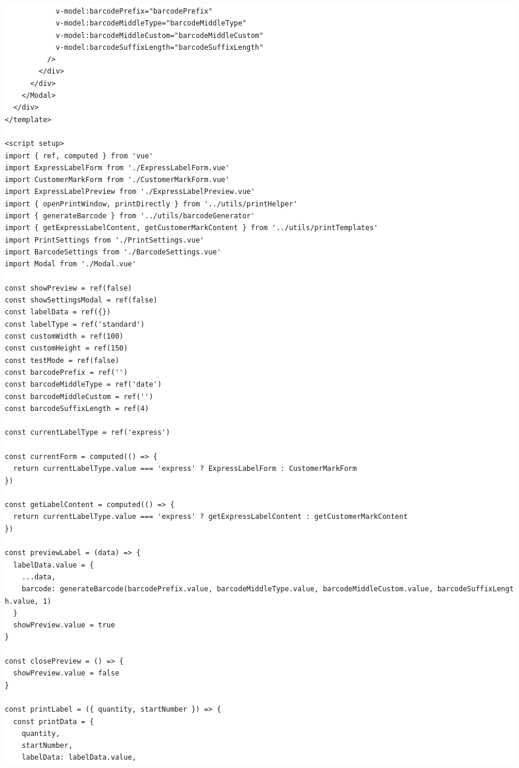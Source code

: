 ```vue
            v-model:barcodePrefix="barcodePrefix"
            v-model:barcodeMiddleType="barcodeMiddleType"
            v-model:barcodeMiddleCustom="barcodeMiddleCustom"
            v-model:barcodeSuffixLength="barcodeSuffixLength"
          />
        </div>
      </div>
    </Modal>
  </div>
</template>

<script setup>
import { ref, computed } from 'vue'
import ExpressLabelForm from './ExpressLabelForm.vue'
import CustomerMarkForm from './CustomerMarkForm.vue'
import ExpressLabelPreview from './ExpressLabelPreview.vue'
import { openPrintWindow, printDirectly } from '../utils/printHelper'
import { generateBarcode } from '../utils/barcodeGenerator'
import { getExpressLabelContent, getCustomerMarkContent } from '../utils/printTemplates'
import PrintSettings from './PrintSettings.vue'
import BarcodeSettings from './BarcodeSettings.vue'
import Modal from './Modal.vue'

const showPreview = ref(false)
const showSettingsModal = ref(false)
const labelData = ref({})
const labelType = ref('standard')
const customWidth = ref(100)
const customHeight = ref(150)
const testMode = ref(false)
const barcodePrefix = ref('')
const barcodeMiddleType = ref('date')
const barcodeMiddleCustom = ref('')
const barcodeSuffixLength = ref(4)

const currentLabelType = ref('express')

const currentForm = computed(() => {
  return currentLabelType.value === 'express' ? ExpressLabelForm : CustomerMarkForm
})

const getLabelContent = computed(() => {
  return currentLabelType.value === 'express' ? getExpressLabelContent : getCustomerMarkContent
})

const previewLabel = (data) => {
  labelData.value = {
    ...data,
    barcode: generateBarcode(barcodePrefix.value, barcodeMiddleType.value, barcodeMiddleCustom.value, barcodeSuffixLength.value, 1)
  }
  showPreview.value = true
}

const closePreview = () => {
  showPreview.value = false
}

const printLabel = ({ quantity, startNumber }) => {
  const printData = {
    quantity,
    startNumber,
    labelData: labelData.value,
```